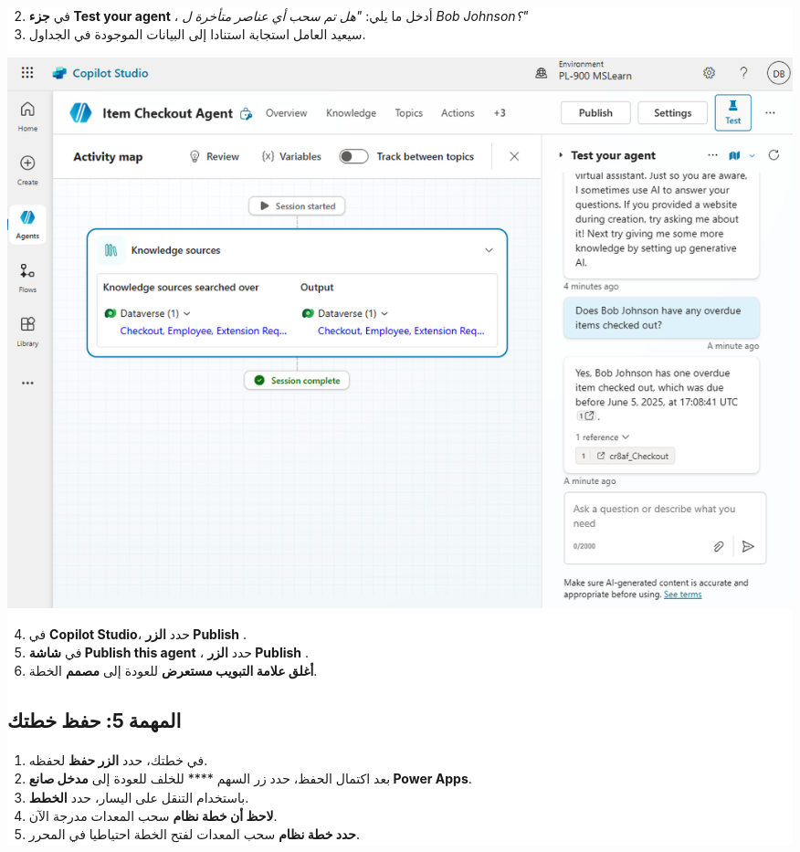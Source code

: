 2.  في **جزء Test your agent** ، أدخل ما يلي: *"هل تم سحب أي عناصر متأخرة ل Bob Johnson؟"*
3.  سيعيد العامل استجابة استنادا إلى البيانات الموجودة في الجداول.

![لقطة شاشة لعامل سحب العنصر الذي تم إنشاؤه.](media/8bf5e1378b4f10bdebe0b72c9867bd71.png)

4.  في **Copilot Studio**، حدد **الزر Publish** .
5.  في **شاشة Publish this agent** ، حدد **الزر Publish** .
6.  **أغلق علامة التبويب مستعرض** للعودة إلى **مصمم** الخطة.

## المهمة 5: حفظ خطتك

1.  في خطتك، حدد **الزر حفظ** لحفظه.
2.  بعد اكتمال الحفظ، حدد زر السهم **** للخلف للعودة إلى **مدخل صانع Power Apps**.
3.  باستخدام التنقل على اليسار، حدد **الخطط**.
4.  **لاحظ أن خطة نظام** سحب المعدات مدرجة الآن.
5.  **حدد خطة نظام** سحب المعدات لفتح الخطة احتياطيا في المحرر.
